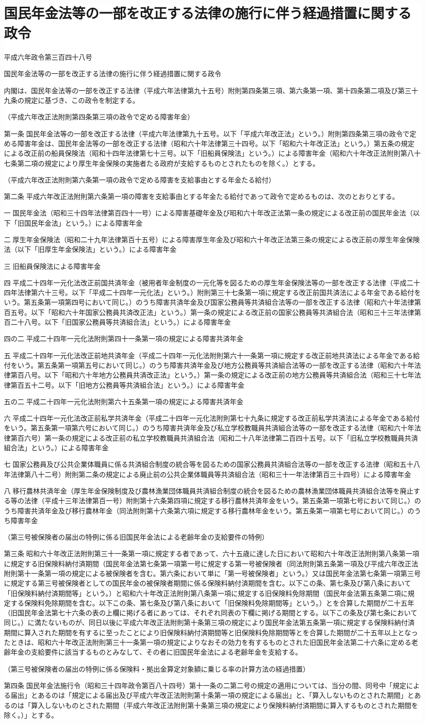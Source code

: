 # 国民年金法等の一部を改正する法律の施行に伴う経過措置に関する政令

平成六年政令第三百四十八号

国民年金法等の一部を改正する法律の施行に伴う経過措置に関する政令

内閣は、国民年金法等の一部を改正する法律（平成六年法律第九十五号）附則第四条第三項、第六条第一項、第十四条第二項及び第三十九条の規定に基づき、この政令を制定する。

（平成六年改正法附則第四条第三項の政令で定める障害年金）

第一条 国民年金法等の一部を改正する法律（平成六年法律第九十五号。以下「平成六年改正法」という。）附則第四条第三項の政令で定める障害年金は、国民年金法等の一部を改正する法律（昭和六十年法律第三十四号。以下「昭和六十年改正法」という。）第五条の規定による改正前の船員保険法（昭和十四年法律第七十三号。以下「旧船員保険法」という。）による障害年金（昭和六十年改正法附則第八十七条第二項の規定により厚生年金保険の実施者たる政府が支給するものとされたものを除く。）とする。

（平成六年改正法附則第六条第一項の政令で定める障害を支給事由とする年金たる給付）

第二条 平成六年改正法附則第六条第一項の障害を支給事由とする年金たる給付であって政令で定めるものは、次のとおりとする。

一 国民年金法（昭和三十四年法律第百四十一号）による障害基礎年金及び昭和六十年改正法第一条の規定による改正前の国民年金法（以下「旧国民年金法」という。）による障害年金

二 厚生年金保険法（昭和二十九年法律第百十五号）による障害厚生年金及び昭和六十年改正法第三条の規定による改正前の厚生年金保険法（以下「旧厚生年金保険法」という。）による障害年金

三 旧船員保険法による障害年金

四 平成二十四年一元化法改正前国共済年金（被用者年金制度の一元化等を図るための厚生年金保険法等の一部を改正する法律（平成二十四年法律第六十三号。以下「平成二十四年一元化法」という。）附則第三十七条第一項に規定する改正前国共済法による年金である給付をいう。第五条第一項第四号において同じ。）のうち障害共済年金及び国家公務員等共済組合法等の一部を改正する法律（昭和六十年法律第百五号。以下「昭和六十年国家公務員共済改正法」という。）第一条の規定による改正前の国家公務員等共済組合法（昭和三十三年法律第百二十八号。以下「旧国家公務員等共済組合法」という。）による障害年金

四の二 平成二十四年一元化法附則第四十一条第一項の規定による障害共済年金

五 平成二十四年一元化法改正前地共済年金（平成二十四年一元化法附則第六十一条第一項に規定する改正前地共済法による年金である給付をいう。第五条第一項第五号において同じ。）のうち障害共済年金及び地方公務員等共済組合法等の一部を改正する法律（昭和六十年法律第百八号。以下「昭和六十年地方公務員共済改正法」という。）第一条の規定による改正前の地方公務員等共済組合法（昭和三十七年法律第百五十二号。以下「旧地方公務員等共済組合法」という。）による障害年金

五の二 平成二十四年一元化法附則第六十五条第一項の規定による障害共済年金

六 平成二十四年一元化法改正前私学共済年金（平成二十四年一元化法附則第七十九条に規定する改正前私学共済法による年金である給付をいう。第五条第一項第六号において同じ。）のうち障害共済年金及び私立学校教職員共済組合法等の一部を改正する法律（昭和六十年法律第百六号）第一条の規定による改正前の私立学校教職員共済組合法（昭和二十八年法律第二百四十五号。以下「旧私立学校教職員共済組合法」という。）による障害年金

七 国家公務員及び公共企業体職員に係る共済組合制度の統合等を図るための国家公務員共済組合法等の一部を改正する法律（昭和五十八年法律第八十二号）附則第二条の規定による廃止前の公共企業体職員等共済組合法（昭和三十一年法律第百三十四号）による障害年金

八 移行農林共済年金（厚生年金保険制度及び農林漁業団体職員共済組合制度の統合を図るための農林漁業団体職員共済組合法等を廃止する等の法律（平成十三年法律第百一号）附則第十六条第四項に規定する移行農林共済年金をいう。第五条第一項第七号において同じ。）のうち障害共済年金及び移行農林年金（同法附則第十六条第六項に規定する移行農林年金をいう。第五条第一項第七号において同じ。）のうち障害年金

（第三号被保険者の届出の特例に係る旧国民年金法による老齢年金の支給要件の特例）

第三条 昭和六十年改正法附則第三十一条第一項に規定する者であって、六十五歳に達した日において昭和六十年改正法附則第八条第一項に規定する旧保険料納付済期間（国民年金法第七条第一項第一号に規定する第一号被保険者（同法附則第五条第一項及び平成六年改正法附則第十一条第一項の規定による被保険者を含む。第六条において単に「第一号被保険者」という。）又は国民年金法第七条第一項第三号に規定する第三号被保険者としての国民年金の被保険者期間に係る保険料納付済期間を含む。以下この条、第七条及び第八条において「旧保険料納付済期間等」という。）と昭和六十年改正法附則第八条第一項に規定する旧保険料免除期間（国民年金法第五条第二項に規定する保険料免除期間を含む。以下この条、第七条及び第八条において「旧保険料免除期間等」という。）とを合算した期間が二十五年（旧国民年金法第七十六条の表の上欄に掲げる者にあっては、それぞれ同表の下欄に掲げる期間とする。以下この条及び第七条において同じ。）に満たないものが、同日以後に平成六年改正法附則第十条第三項の規定により国民年金法第五条第一項に規定する保険料納付済期間に算入された期間を有するに至ったことにより旧保険料納付済期間等と旧保険料免除期間等とを合算した期間が二十五年以上となったときは、昭和六十年改正法附則第三十一条第一項の規定によりなおその効力を有するものとされた旧国民年金法第二十六条に定める老齢年金の支給要件に該当するものとみなして、その者に旧国民年金法による老齢年金を支給する。

（第三号被保険者の届出の特例に係る保険料・拠出金算定対象額に乗じる率の計算方法の経過措置）

第四条 国民年金法施行令（昭和三十四年政令第百八十四号）第十一条の二第二号の規定の適用については、当分の間、同号中「規定による届出」とあるのは「規定による届出及び平成六年改正法附則第十条第一項の規定による届出」と、「算入しないものとされた期間」とあるのは「算入しないものとされた期間（平成六年改正法附則第十条第三項の規定により保険料納付済期間に算入するものとされた期間を除く。）」とする。
